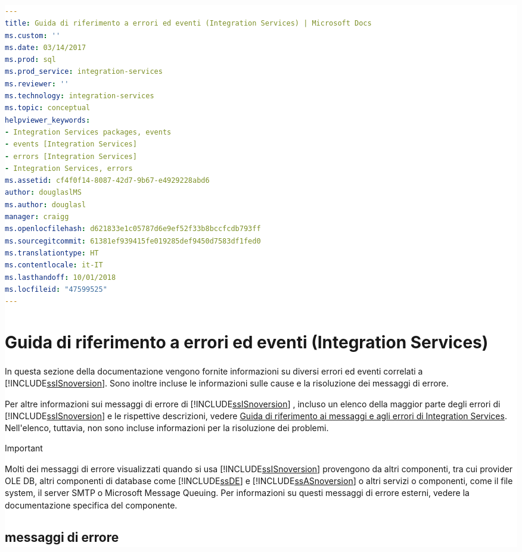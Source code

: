 ```yaml
---
title: Guida di riferimento a errori ed eventi (Integration Services) | Microsoft Docs
ms.custom: ''
ms.date: 03/14/2017
ms.prod: sql
ms.prod_service: integration-services
ms.reviewer: ''
ms.technology: integration-services
ms.topic: conceptual
helpviewer_keywords:
- Integration Services packages, events
- events [Integration Services]
- errors [Integration Services]
- Integration Services, errors
ms.assetid: cf4f0f14-8087-42d7-9b67-e4929228abd6
author: douglaslMS
ms.author: douglasl
manager: craigg
ms.openlocfilehash: d621833e1c05787d6e9ef52f33b8bccfcdb793ff
ms.sourcegitcommit: 61381ef939415fe019285def9450d7583df1fed0
ms.translationtype: HT
ms.contentlocale: it-IT
ms.lasthandoff: 10/01/2018
ms.locfileid: "47599525"
---
```

# <a name="errors-and-events-reference-integration-services"></a>Guida di riferimento a errori ed eventi (Integration Services)
  In questa sezione della documentazione vengono fornite informazioni su diversi errori ed eventi correlati a [!INCLUDE[ssISnoversion](../includes/ssisnoversion-md.md)]. Sono inoltre incluse le informazioni sulle cause e la risoluzione dei messaggi di errore.  
  
 Per altre informazioni sui messaggi di errore di [!INCLUDE[ssISnoversion](../includes/ssisnoversion-md.md)] , incluso un elenco della maggior parte degli errori di [!INCLUDE[ssISnoversion](../includes/ssisnoversion-md.md)] e le rispettive descrizioni, vedere [Guida di riferimento ai messaggi e agli errori di Integration Services](../integration-services/integration-services-error-and-message-reference.md). Nell'elenco, tuttavia, non sono incluse informazioni per la risoluzione dei problemi.  
  
> [!IMPORTANT]  
>  Molti dei messaggi di errore visualizzati quando si usa [!INCLUDE[ssISnoversion](../includes/ssisnoversion-md.md)] provengono da altri componenti, tra cui provider OLE DB, altri componenti di database come [!INCLUDE[ssDE](../includes/ssde-md.md)] e [!INCLUDE[ssASnoversion](../includes/ssasnoversion-md.md)] o altri servizi o componenti, come il file system, il server SMTP o Microsoft Message Queuing. Per informazioni su questi messaggi di errore esterni, vedere la documentazione specifica del componente.  
  
## <a name="error-messages"></a>messaggi di errore  
  